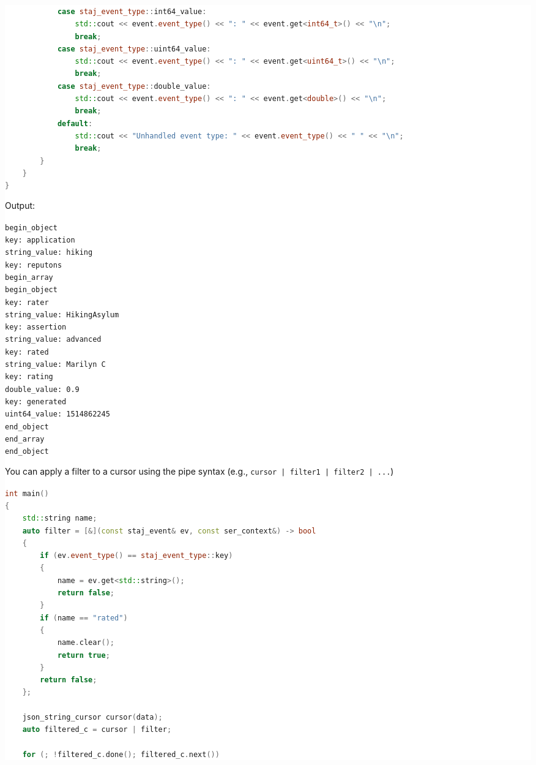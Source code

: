 ```cpp
            case staj_event_type::int64_value:
                std::cout << event.event_type() << ": " << event.get<int64_t>() << "\n";
                break;
            case staj_event_type::uint64_value:
                std::cout << event.event_type() << ": " << event.get<uint64_t>() << "\n";
                break;
            case staj_event_type::double_value:
                std::cout << event.event_type() << ": " << event.get<double>() << "\n";
                break;
            default:
                std::cout << "Unhandled event type: " << event.event_type() << " " << "\n";
                break;
        }
    }    
}
```
Output:
```
begin_object
key: application
string_value: hiking
key: reputons
begin_array
begin_object
key: rater
string_value: HikingAsylum
key: assertion
string_value: advanced
key: rated
string_value: Marilyn C
key: rating
double_value: 0.9
key: generated
uint64_value: 1514862245
end_object
end_array
end_object
```

You can apply a filter to a cursor using the pipe syntax (e.g., `cursor | filter1 | filter2 | ...`)

```cpp
int main()
{
    std::string name;
    auto filter = [&](const staj_event& ev, const ser_context&) -> bool
    {
        if (ev.event_type() == staj_event_type::key)
        {
            name = ev.get<std::string>();
            return false;
        }
        if (name == "rated")
        {
            name.clear();
            return true;
        }
        return false;
    };

    json_string_cursor cursor(data);
    auto filtered_c = cursor | filter;

    for (; !filtered_c.done(); filtered_c.next())
```
